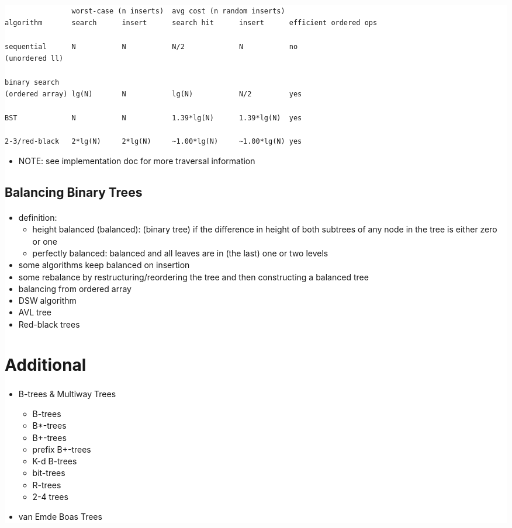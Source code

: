 ```
                worst-case (n inserts)  avg cost (n random inserts)
algorithm       search      insert      search hit      insert      efficient ordered ops

sequential      N           N           N/2             N           no
(unordered ll)

binary search
(ordered array) lg(N)       N           lg(N)           N/2         yes

BST             N           N           1.39*lg(N)      1.39*lg(N)  yes

2-3/red-black   2*lg(N)     2*lg(N)     ~1.00*lg(N)     ~1.00*lg(N) yes
```

- NOTE: see implementation doc for more traversal information


## Balancing Binary Trees
- definition:
    - height balanced (balanced): (binary tree) if the difference in height
      of both subtrees of any node in the tree is either zero or one
    - perfectly balanced: balanced and all leaves are in (the last) one or two levels
- some algorithms keep balanced on insertion
- some rebalance by restructuring/reordering the tree and then constructing a balanced tree
- balancing from ordered array
- DSW algorithm
- AVL tree
- Red-black trees





# Additional
- B-trees & Multiway Trees
    - B-trees
    - B*-trees
    - B+-trees
    - prefix B+-trees
    - K-d B-trees
    - bit-trees
    - R-trees
    - 2-4 trees

- van Emde Boas Trees